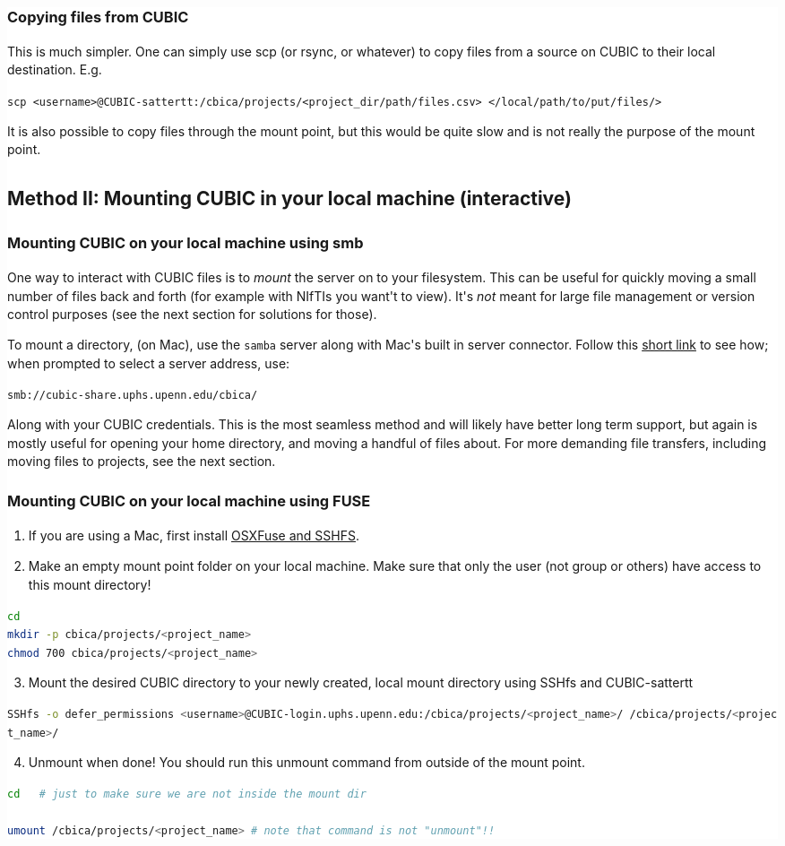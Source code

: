 
### Copying files from CUBIC

This is much simpler. One can simply use scp (or rsync, or whatever) to copy files from a source on CUBIC to their local destination. E.g.

`scp <username>@CUBIC-sattertt:/cbica/projects/<project_dir/path/files.csv> </local/path/to/put/files/>`

It is also possible to copy files through the mount point, but this would be quite slow and is not really the purpose of the mount point.


## Method II: Mounting CUBIC in your local machine (interactive)

### Mounting CUBIC on your local machine using smb

One way to interact with CUBIC files is to _mount_ the server on to your filesystem. This can be useful for quickly moving a small number of files back and forth
(for example with NIfTIs you want't to view). It's _not_ meant for large file management or version control purposes (see the next section for solutions for those).

To mount a directory, (on Mac), use the `samba` server along with Mac's built in server connector.
Follow this [short link](https://support.apple.com/en-gb/guide/mac-help/mchlp1140/mac#:~:text=Connect%20to%20a%20computer%20or%20server%20by%20entering%20its%20address,Click%20Connect.) to see how;
when prompted to select a server address, use:

```
smb://cubic-share.uphs.upenn.edu/cbica/
```

Along with your CUBIC credentials. This is the most seamless method and will likely have better long term support, but again is mostly useful for opening
your home directory, and moving a handful of files about. For more demanding file transfers, including moving files to projects, see the next section.


### Mounting CUBIC on your local machine using FUSE

1. If you are using a Mac, first install [OSXFuse and SSHFS](https://osxfuse.github.io/).

2. Make an empty mount point folder on your local machine. Make sure that only the user (not group or others) have access to this mount directory!
```bash
cd
mkdir -p cbica/projects/<project_name>
chmod 700 cbica/projects/<project_name>
```

3. Mount the desired CUBIC directory to your newly created, local mount directory using SSHfs and CUBIC-sattertt
```bash
SSHfs -o defer_permissions <username>@CUBIC-login.uphs.upenn.edu:/cbica/projects/<project_name>/ /cbica/projects/<project_name>/
```
4. Unmount when done! You should run this unmount command from outside of the mount point.
```bash
cd   # just to make sure we are not inside the mount dir

umount /cbica/projects/<project_name> # note that command is not "unmount"!!
```
